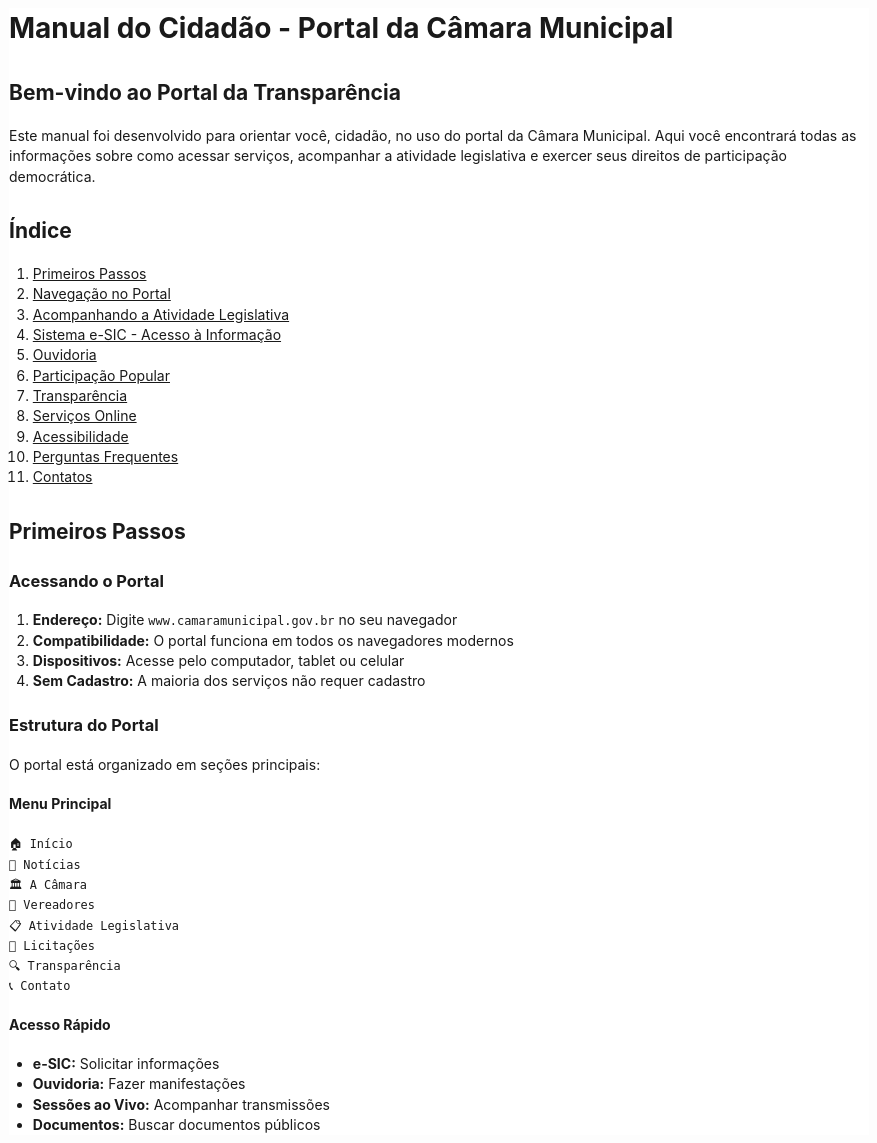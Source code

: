 # Manual do Cidadão - Portal da Câmara Municipal

## Bem-vindo ao Portal da Transparência

Este manual foi desenvolvido para orientar você, cidadão, no uso do portal da Câmara Municipal. Aqui você encontrará todas as informações sobre como acessar serviços, acompanhar a atividade legislativa e exercer seus direitos de participação democrática.

## Índice

1. [Primeiros Passos](#primeiros-passos)
2. [Navegação no Portal](#navegação-no-portal)
3. [Acompanhando a Atividade Legislativa](#acompanhando-a-atividade-legislativa)
4. [Sistema e-SIC - Acesso à Informação](#sistema-e-sic---acesso-à-informação)
5. [Ouvidoria](#ouvidoria)
6. [Participação Popular](#participação-popular)
7. [Transparência](#transparência)
8. [Serviços Online](#serviços-online)
9. [Acessibilidade](#acessibilidade)
10. [Perguntas Frequentes](#perguntas-frequentes)
11. [Contatos](#contatos)

## Primeiros Passos

### Acessando o Portal

1. **Endereço:** Digite `www.camaramunicipal.gov.br` no seu navegador
2. **Compatibilidade:** O portal funciona em todos os navegadores modernos
3. **Dispositivos:** Acesse pelo computador, tablet ou celular
4. **Sem Cadastro:** A maioria dos serviços não requer cadastro

### Estrutura do Portal

O portal está organizado em seções principais:

#### Menu Principal
```
🏠 Início
📰 Notícias
🏛️ A Câmara
👥 Vereadores
📋 Atividade Legislativa
💼 Licitações
🔍 Transparência
📞 Contato
```

#### Acesso Rápido
- **e-SIC:** Solicitar informações
- **Ouvidoria:** Fazer manifestações
- **Sessões ao Vivo:** Acompanhar transmissões
- **Documentos:** Buscar documentos públicos
